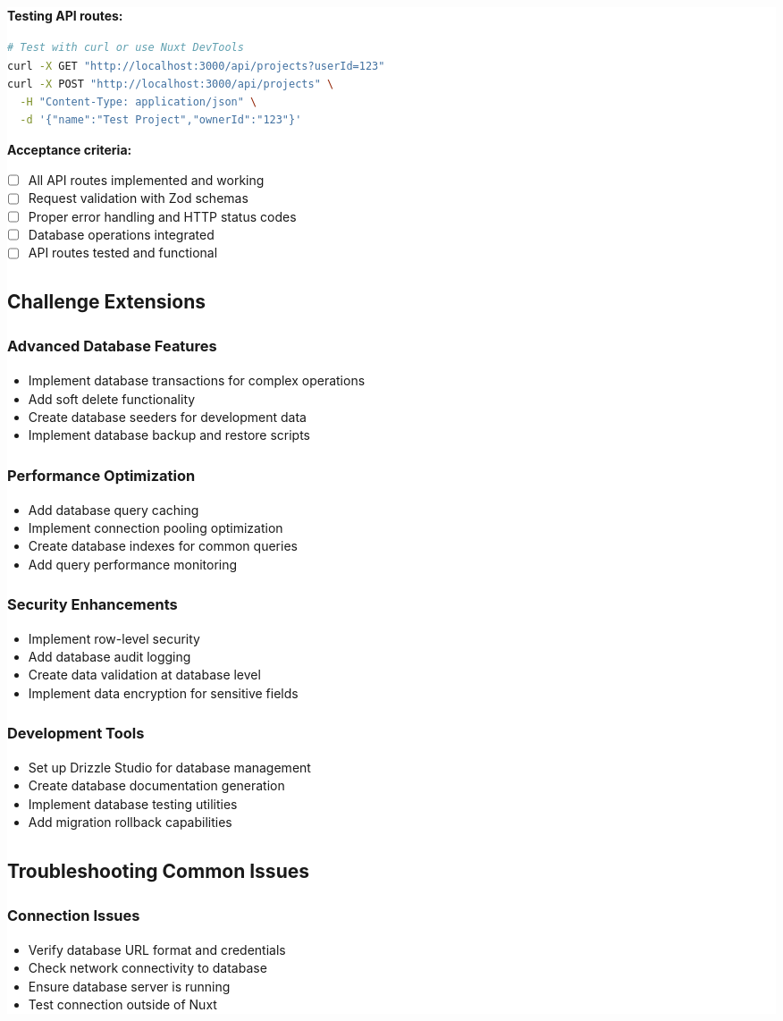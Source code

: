 **Testing API routes:**
```bash
# Test with curl or use Nuxt DevTools
curl -X GET "http://localhost:3000/api/projects?userId=123"
curl -X POST "http://localhost:3000/api/projects" \
  -H "Content-Type: application/json" \
  -d '{"name":"Test Project","ownerId":"123"}'
```

**Acceptance criteria:**
- [ ] All API routes implemented and working
- [ ] Request validation with Zod schemas
- [ ] Proper error handling and HTTP status codes
- [ ] Database operations integrated
- [ ] API routes tested and functional

## Challenge Extensions

### Advanced Database Features
- Implement database transactions for complex operations
- Add soft delete functionality
- Create database seeders for development data
- Implement database backup and restore scripts

### Performance Optimization
- Add database query caching
- Implement connection pooling optimization
- Create database indexes for common queries
- Add query performance monitoring

### Security Enhancements
- Implement row-level security
- Add database audit logging
- Create data validation at database level
- Implement data encryption for sensitive fields

### Development Tools
- Set up Drizzle Studio for database management
- Create database documentation generation
- Implement database testing utilities
- Add migration rollback capabilities

## Troubleshooting Common Issues

### Connection Issues
- Verify database URL format and credentials
- Check network connectivity to database
- Ensure database server is running
- Test connection outside of Nuxt
